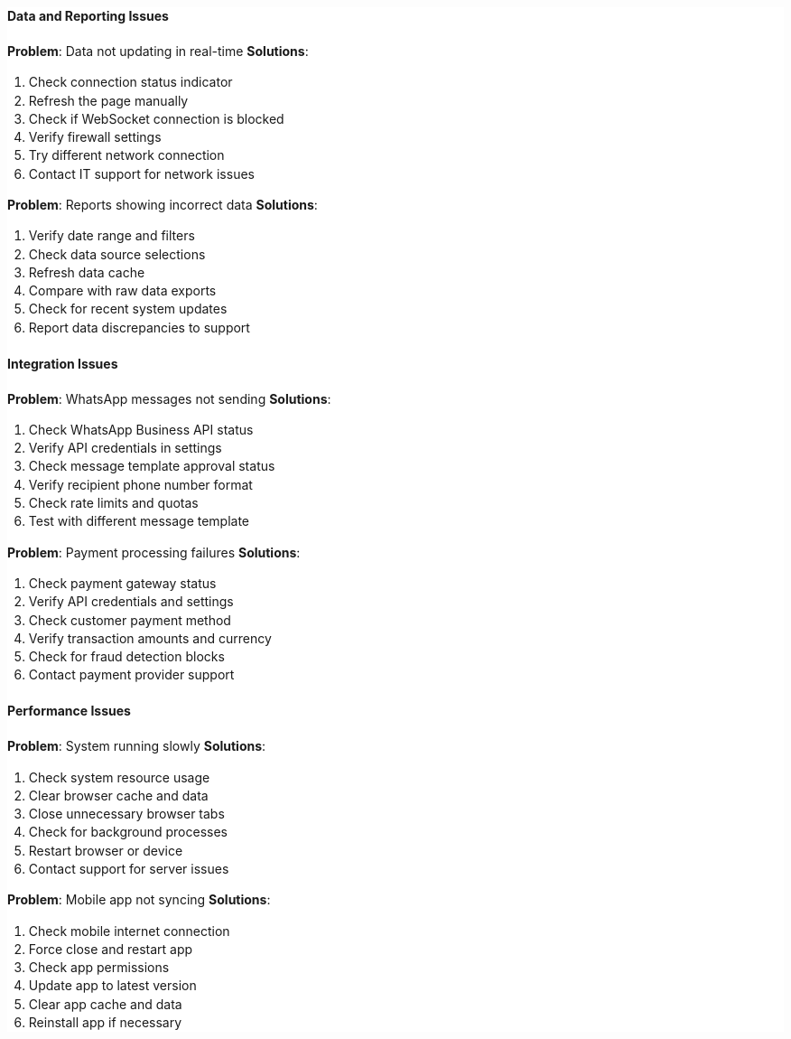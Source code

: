 #### Data and Reporting Issues

**Problem**: Data not updating in real-time
**Solutions**:
1. Check connection status indicator
2. Refresh the page manually
3. Check if WebSocket connection is blocked
4. Verify firewall settings
5. Try different network connection
6. Contact IT support for network issues

**Problem**: Reports showing incorrect data
**Solutions**:
1. Verify date range and filters
2. Check data source selections
3. Refresh data cache
4. Compare with raw data exports
5. Check for recent system updates
6. Report data discrepancies to support

#### Integration Issues

**Problem**: WhatsApp messages not sending
**Solutions**:
1. Check WhatsApp Business API status
2. Verify API credentials in settings
3. Check message template approval status
4. Verify recipient phone number format
5. Check rate limits and quotas
6. Test with different message template

**Problem**: Payment processing failures
**Solutions**:
1. Check payment gateway status
2. Verify API credentials and settings
3. Check customer payment method
4. Verify transaction amounts and currency
5. Check for fraud detection blocks
6. Contact payment provider support

#### Performance Issues

**Problem**: System running slowly
**Solutions**:
1. Check system resource usage
2. Clear browser cache and data
3. Close unnecessary browser tabs
4. Check for background processes
5. Restart browser or device
6. Contact support for server issues

**Problem**: Mobile app not syncing
**Solutions**:
1. Check mobile internet connection
2. Force close and restart app
3. Check app permissions
4. Update app to latest version
5. Clear app cache and data
6. Reinstall app if necessary
